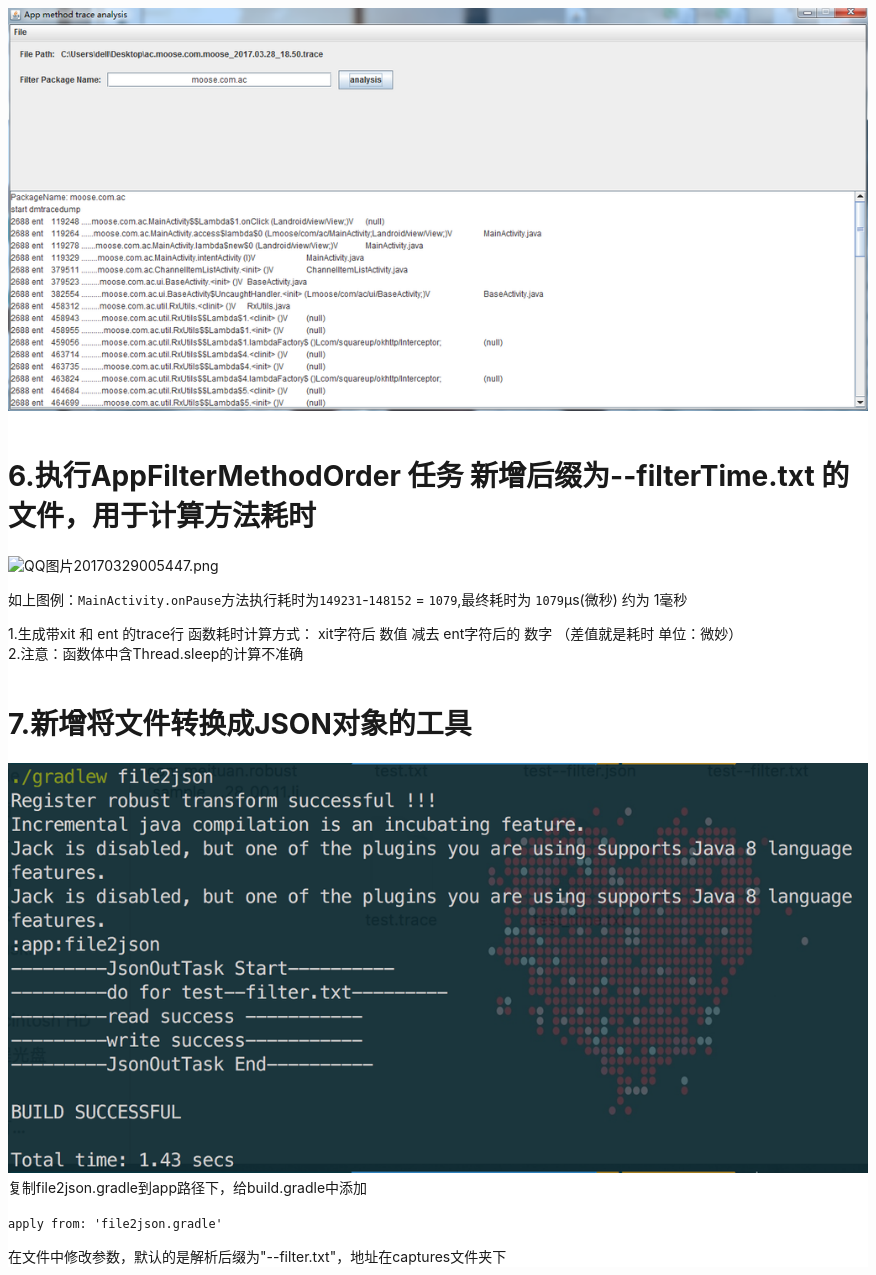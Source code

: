 ![](tool/tool.png)

# 6.执行AppFilterMethodOrder 任务 新增后缀为--filterTime.txt 的文件，用于计算方法耗时

![QQ图片20170329005447.png](http://upload-images.jianshu.io/upload_images/1857887-2bf1a8f14bd7a163.png?imageMogr2/auto-orient/strip%7CimageView2/2/w/1240)


如上图例：``MainActivity.onPause``方法执行耗时为``149231``-``148152`` = ``1079``,最终耗时为 ``1079``μs(微秒) 约为 1毫秒


 1.生成带xit 和 ent 的trace行 函数耗时计算方式： xit字符后 数值 减去 ent字符后的 数字 （差值就是耗时 单位：微妙）<br>
   2.注意：函数体中含Thread.sleep的计算不准确 <br>

# 7.新增将文件转换成JSON对象的工具

![file2json.png](images/file2json.png)
复制file2json.gradle到app路径下，给build.gradle中添加
```
apply from: 'file2json.gradle'
```
在文件中修改参数，默认的是解析后缀为"--filter.txt"，地址在captures文件夹下